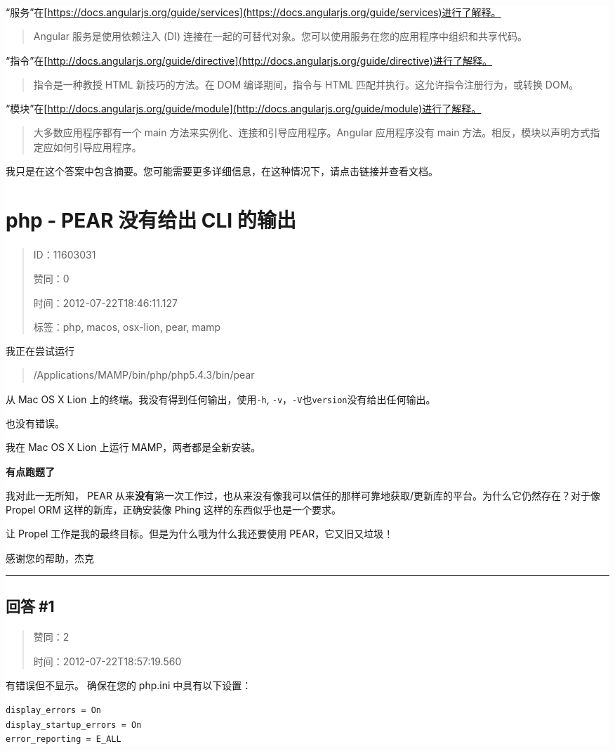 “服务”在[https://docs.angularjs.org/guide/services](https://docs.angularjs.org/guide/services)进行了解释。

> Angular 服务是使用依赖注入 (DI) 连接在一起的可替代对象。您可以使用服务在您的应用程序中组织和共享代码。

“指令”在[http://docs.angularjs.org/guide/directive](http://docs.angularjs.org/guide/directive)进行了解释。

> 指令是一种教授 HTML 新技巧的方法。在 DOM 编译期间，指令与 HTML 匹配并执行。这允许指令注册行为，或转换 DOM。

“模块”在[http://docs.angularjs.org/guide/module](http://docs.angularjs.org/guide/module)进行了解释。

> 大多数应用程序都有一个 main 方法来实例化、连接和引导应用程序。Angular 应用程序没有 main 方法。相反，模块以声明方式指定应如何引导应用程序。

我只是在这个答案中包含摘要。您可能需要更多详细信息，在这种情况下，请点击链接并查看文档。

# php - PEAR 没有给出 CLI 的输出

> ID：11603031
> 
> 赞同：0
> 
> 时间：2012-07-22T18:46:11.127
> 
> 标签：php, macos, osx-lion, pear, mamp

我正在尝试运行

> /Applications/MAMP/bin/php/php5.4.3/bin/pear

从 Mac OS X Lion 上的终端。我没有得到任何输出，使用`-h`, `-v`，`-V`也`version`没有给出任何输出。

也没有错误。

我在 Mac OS X Lion 上运行 MAMP，两者都是全新安装。

**有点跑题了**

我对此一无所知， PEAR 从来**没有**第一次工作过，也从来没有像我可以信任的那样可靠地获取/更新库的平台。为什么它仍然存在？对于像 Propel ORM 这样的新库，正确安装像 Phing 这样的东西似乎也是一个要求。

让 Propel 工作是我的最终目标。但是为什么哦为什么我还要使用 PEAR，它又旧又垃圾！

感谢您的帮助，杰克

* * *

## 回答 #1

> 赞同：2
> 
> 时间：2012-07-22T18:57:19.560

有错误但不显示。
确保在您的 php.ini 中具有以下设置：

```
display_errors = On
display_startup_errors = On
error_reporting = E_ALL 
```
